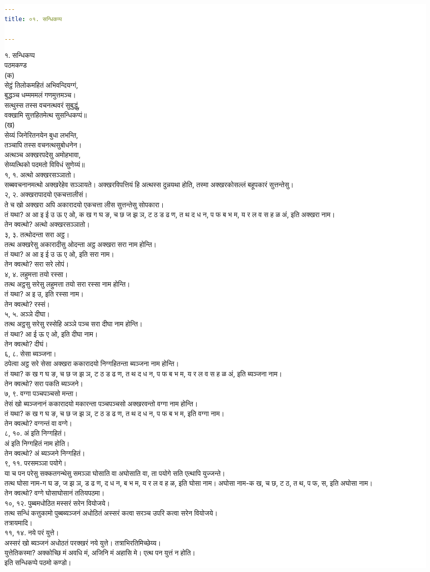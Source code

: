 ```yaml
---
title: ०१. सन्धिकप्प

---
```

१. सन्धिकप्प  
पठमकण्ड  
(क)  
सेट्ठं तिलोकमहितं अभिवन्दियग्गं,  
बुद्धञ्च धम्मममलं गणमुत्तमञ्च।  
सत्थुस्स तस्स वचनत्थवरं सुबुद्धुं,  
वक्खामि सुत्तहितमेत्थ सुसन्धिकप्पं॥  
(ख)  
सेय्यं जिनेरितनयेन बुधा लभन्ति,  
तञ्चापि तस्स वचनत्थसुबोधनेन।  
अत्थञ्च अक्खरपदेसु अमोहभावा,  
सेय्यत्थिको पदमतो विविधं सुणेय्यं॥  
१, १. अत्थो अक्खरसञ्ञातो।  
सब्बवचनानमत्थो अक्खरेहेव सञ्ञायते। अक्खरविपत्तियं हि अत्थस्स दुन्नयथा होति, तस्मा अक्खरकोसल्लं बहूपकारं सुत्तन्तेसु।  
२, २. अक्खरापादयो एकचत्तालीसं।  
ते च खो अक्खरा अपि अकारादयो एकचत्ता लीस सुत्तन्तेसु सोपकारा।  
तं यथा? अ आ इ ई उ ऊ ए ओ, क ख ग घ ङ, च छ ज झ ञ, ट ठ ड ढ ण, त थ द ध न, प फ ब भ म, य र ल व स ह ळ अं, इति अक्खरा नाम।  
तेन क्वत्थो? अत्थो अक्खरसञ्ञातो।  
३, ३. तत्थोदन्ता सरा अट्ठ।  
तत्थ अक्खरेसु अकारादीसु ओदन्ता अट्ठ अक्खरा सरा नाम होन्ति।  
तं यथा? अ आ इ ई उ ऊ ए ओ, इति सरा नाम।  
तेन क्वत्थो? सरा सरे लोपं।  
४, ४. लहुमत्ता तयो रस्सा।  
तत्थ अट्ठसु सरेसु लहुमत्ता तयो सरा रस्सा नाम होन्ति।  
तं यथा? अ इ उ, इति रस्सा नाम।  
तेन क्वत्थो? रस्सं।  
५, ५. अञ्ञे दीघा।  
तत्थ अट्ठसु सरेसु रस्सेहि अञ्ञे पञ्च सरा दीघा नाम होन्ति।  
तं यथा? आ ई ऊ ए ओ, इति दीघा नाम।  
तेन क्वत्थो? दीघं।  
६, ८. सेसा ब्यञ्जना।  
ठपेत्वा अट्ठ सरे सेसा अक्खरा ककारादयो निग्गहितन्ता ब्यञ्जना नाम होन्ति।  
तं यथा? क ख ग घ ङ, च छ ज झ ञ, ट ठ ड ढ ण, त थ द ध न, प फ ब भ म, य र ल व स ह ळ अं, इति ब्यञ्जना नाम।  
तेन क्वत्थो? सरा पकति ब्यञ्जने।  
७, ९. वग्गा पञ्चपञ्चसो मन्ता।  
तेसं खो ब्यञ्जनानं ककारादयो मकारन्ता पञ्चपञ्चसो अक्खरवन्तो वग्गा नाम होन्ति।  
तं यथा? क ख ग घ ङ, च छ ज झ ञ, ट ठ ड ढ ण, त थ द ध न, प फ ब भ म, इति वग्गा नाम।  
तेन क्वत्थो? वग्गन्तं वा वग्गे।  
८, १०. अं इति निग्गहितं।  
अं इति निग्गहितं नाम होति।  
तेन क्वत्थो? अं ब्यञ्जने निग्गहितं।  
९, ११. परसमञ्ञा पयोगे।  
या च पन परेसु सक्कतगन्थेसु समञ्ञा घोसाति वा अघोसाति वा, ता पयोगे सति एत्थापि युज्जन्ते।  
तत्थ घोसा नाम-ग घ ङ, ज झ ञ, ड ढ ण, द ध न, ब भ म, य र ल व ह ळ, इति घोसा नाम। अघोसा नाम-क ख, च छ, ट ठ, त थ, प फ, स, इति अघोसा नाम।  
तेन क्वत्थो? वग्गे घोसाघोसानं ततियपठमा।  
१०, १२. पुब्बमधोठित मस्सरं सरेन वियोजये।  
तत्थ सन्धिं कत्तुकामो पुब्बब्यञ्जनं अधोठितं अस्सरं कत्वा सरञ्च उपरि कत्वा सरेन वियोजये।  
तत्रायमादि।  
११, १४. नये परं युत्ते।  
अस्सरं खो ब्यञ्जनं अधोठतं परक्खरं नये युत्ते। तत्राभिरतिमिच्छेय्य।  
युत्तेतिकस्मा? अक्कोच्छि मं अवधि मं, अजिनि मं अहासि मे। एत्थ पन युत्तं न होति।  
इति सन्धिकप्पे पठमो कण्डो।  
